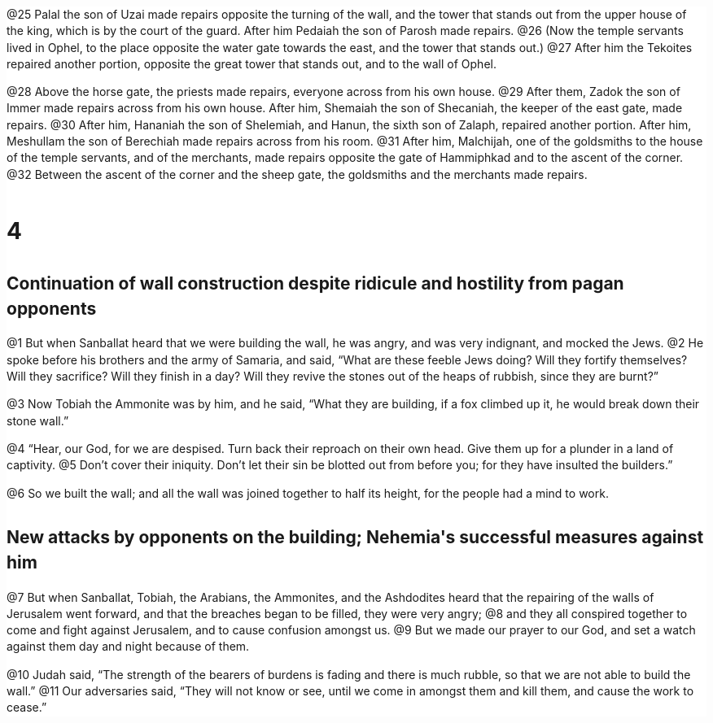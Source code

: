 @25 Palal the son of Uzai made repairs opposite the turning of the wall, and the tower that stands out from the upper house of the king, which is by the court of the guard. After him Pedaiah the son of Parosh made repairs. 
@26 (Now the temple servants lived in Ophel, to the place opposite the water gate towards the east, and the tower that stands out.) 
@27 After him the Tekoites repaired another portion, opposite the great tower that stands out, and to the wall of Ophel. 

@28 Above the horse gate, the priests made repairs, everyone across from his own house. 
@29 After them, Zadok the son of Immer made repairs across from his own house. After him, Shemaiah the son of Shecaniah, the keeper of the east gate, made repairs. 
@30 After him, Hananiah the son of Shelemiah, and Hanun, the sixth son of Zalaph, repaired another portion. After him, Meshullam the son of Berechiah made repairs across from his room. 
@31 After him, Malchijah, one of the goldsmiths to the house of the temple servants, and of the merchants, made repairs opposite the gate of Hammiphkad and to the ascent of the corner. 
@32 Between the ascent of the corner and the sheep gate, the goldsmiths and the merchants made repairs. 

# 4 
## Continuation of wall construction despite ridicule and hostility from pagan opponents
@1 But when Sanballat heard that we were building the wall, he was angry, and was very indignant, and mocked the Jews. 
@2 He spoke before his brothers and the army of Samaria, and said, “What are these feeble Jews doing? Will they fortify themselves? Will they sacrifice? Will they finish in a day? Will they revive the stones out of the heaps of rubbish, since they are burnt?” 

@3 Now Tobiah the Ammonite was by him, and he said, “What they are building, if a fox climbed up it, he would break down their stone wall.” 

@4 “Hear, our God, for we are despised. Turn back their reproach on their own head. Give them up for a plunder in a land of captivity. 
@5 Don’t cover their iniquity. Don’t let their sin be blotted out from before you; for they have insulted the builders.” 

@6 So we built the wall; and all the wall was joined together to half its height, for the people had a mind to work.

## New attacks by opponents on the building; Nehemia's successful measures against him

@7 But when Sanballat, Tobiah, the Arabians, the Ammonites, and the Ashdodites heard that the repairing of the walls of Jerusalem went forward, and that the breaches began to be filled, they were very angry; 
@8 and they all conspired together to come and fight against Jerusalem, and to cause confusion amongst us. 
@9 But we made our prayer to our God, and set a watch against them day and night because of them. 

@10 Judah said, “The strength of the bearers of burdens is fading and there is much rubble, so that we are not able to build the wall.” 
@11 Our adversaries said, “They will not know or see, until we come in amongst them and kill them, and cause the work to cease.” 
